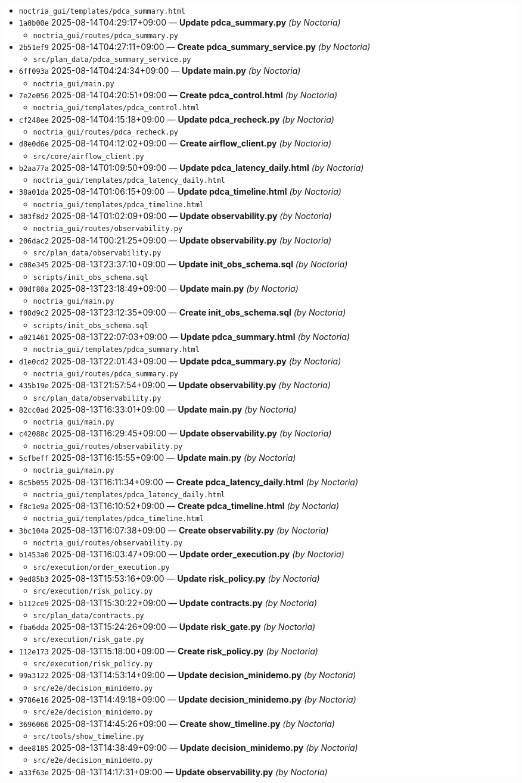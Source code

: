   - `noctria_gui/templates/pdca_summary.html`
- `1a0b00e` 2025-08-14T04:29:17+09:00 — **Update pdca_summary.py** _(by Noctoria)_
  - `noctria_gui/routes/pdca_summary.py`
- `2b51ef9` 2025-08-14T04:27:11+09:00 — **Create pdca_summary_service.py** _(by Noctoria)_
  - `src/plan_data/pdca_summary_service.py`
- `6ff093a` 2025-08-14T04:24:34+09:00 — **Update main.py** _(by Noctoria)_
  - `noctria_gui/main.py`
- `7e2e056` 2025-08-14T04:20:51+09:00 — **Create pdca_control.html** _(by Noctoria)_
  - `noctria_gui/templates/pdca_control.html`
- `cf248ee` 2025-08-14T04:15:18+09:00 — **Update pdca_recheck.py** _(by Noctoria)_
  - `noctria_gui/routes/pdca_recheck.py`
- `d8e0d6e` 2025-08-14T04:12:02+09:00 — **Create airflow_client.py** _(by Noctoria)_
  - `src/core/airflow_client.py`
- `b2aa77a` 2025-08-14T01:09:50+09:00 — **Update pdca_latency_daily.html** _(by Noctoria)_
  - `noctria_gui/templates/pdca_latency_daily.html`
- `38a01da` 2025-08-14T01:06:15+09:00 — **Update pdca_timeline.html** _(by Noctoria)_
  - `noctria_gui/templates/pdca_timeline.html`
- `303f8d2` 2025-08-14T01:02:09+09:00 — **Update observability.py** _(by Noctoria)_
  - `noctria_gui/routes/observability.py`
- `206dac2` 2025-08-14T00:21:25+09:00 — **Update observability.py** _(by Noctoria)_
  - `src/plan_data/observability.py`
- `c08e345` 2025-08-13T23:37:10+09:00 — **Update init_obs_schema.sql** _(by Noctoria)_
  - `scripts/init_obs_schema.sql`
- `00df80a` 2025-08-13T23:18:49+09:00 — **Update main.py** _(by Noctoria)_
  - `noctria_gui/main.py`
- `f08d9c2` 2025-08-13T23:12:35+09:00 — **Create init_obs_schema.sql** _(by Noctoria)_
  - `scripts/init_obs_schema.sql`
- `a021461` 2025-08-13T22:07:03+09:00 — **Update pdca_summary.html** _(by Noctoria)_
  - `noctria_gui/templates/pdca_summary.html`
- `d1e0cd2` 2025-08-13T22:01:43+09:00 — **Update pdca_summary.py** _(by Noctoria)_
  - `noctria_gui/routes/pdca_summary.py`
- `435b19e` 2025-08-13T21:57:54+09:00 — **Update observability.py** _(by Noctoria)_
  - `src/plan_data/observability.py`
- `82cc0ad` 2025-08-13T16:33:01+09:00 — **Update main.py** _(by Noctoria)_
  - `noctria_gui/main.py`
- `c42088c` 2025-08-13T16:29:45+09:00 — **Update observability.py** _(by Noctoria)_
  - `noctria_gui/routes/observability.py`
- `5cfbeff` 2025-08-13T16:15:55+09:00 — **Update main.py** _(by Noctoria)_
  - `noctria_gui/main.py`
- `8c5b055` 2025-08-13T16:11:34+09:00 — **Create pdca_latency_daily.html** _(by Noctoria)_
  - `noctria_gui/templates/pdca_latency_daily.html`
- `f8c1e9a` 2025-08-13T16:10:52+09:00 — **Create pdca_timeline.html** _(by Noctoria)_
  - `noctria_gui/templates/pdca_timeline.html`
- `3bc104a` 2025-08-13T16:07:38+09:00 — **Create observability.py** _(by Noctoria)_
  - `noctria_gui/routes/observability.py`
- `b1453a0` 2025-08-13T16:03:47+09:00 — **Update order_execution.py** _(by Noctoria)_
  - `src/execution/order_execution.py`
- `9ed85b3` 2025-08-13T15:53:16+09:00 — **Update risk_policy.py** _(by Noctoria)_
  - `src/execution/risk_policy.py`
- `b112ce9` 2025-08-13T15:30:22+09:00 — **Update contracts.py** _(by Noctoria)_
  - `src/plan_data/contracts.py`
- `fba6dda` 2025-08-13T15:24:26+09:00 — **Update risk_gate.py** _(by Noctoria)_
  - `src/execution/risk_gate.py`
- `112e173` 2025-08-13T15:18:00+09:00 — **Create risk_policy.py** _(by Noctoria)_
  - `src/execution/risk_policy.py`
- `99a3122` 2025-08-13T14:53:14+09:00 — **Update decision_minidemo.py** _(by Noctoria)_
  - `src/e2e/decision_minidemo.py`
- `9786e16` 2025-08-13T14:49:18+09:00 — **Update decision_minidemo.py** _(by Noctoria)_
  - `src/e2e/decision_minidemo.py`
- `3696066` 2025-08-13T14:45:26+09:00 — **Create show_timeline.py** _(by Noctoria)_
  - `src/tools/show_timeline.py`
- `dee8185` 2025-08-13T14:38:49+09:00 — **Update decision_minidemo.py** _(by Noctoria)_
  - `src/e2e/decision_minidemo.py`
- `a33f63e` 2025-08-13T14:17:31+09:00 — **Update observability.py** _(by Noctoria)_